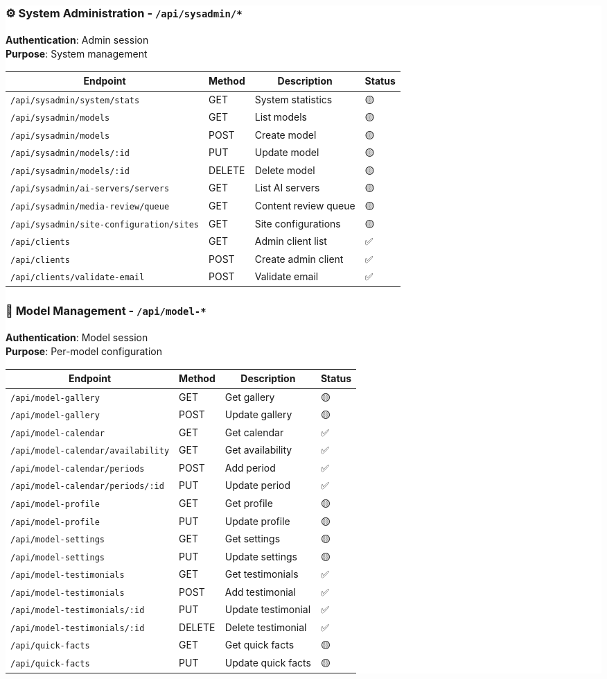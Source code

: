 ### ⚙️ **System Administration** - `/api/sysadmin/*`
**Authentication**: Admin session  
**Purpose**: System management

| Endpoint | Method | Description | Status |
|----------|---------|-------------|---------|
| `/api/sysadmin/system/stats` | GET | System statistics | 🟡 |
| `/api/sysadmin/models` | GET | List models | 🟡 |
| `/api/sysadmin/models` | POST | Create model | 🟡 |
| `/api/sysadmin/models/:id` | PUT | Update model | 🟡 |
| `/api/sysadmin/models/:id` | DELETE | Delete model | 🟡 |
| `/api/sysadmin/ai-servers/servers` | GET | List AI servers | 🟡 |
| `/api/sysadmin/media-review/queue` | GET | Content review queue | 🟡 |
| `/api/sysadmin/site-configuration/sites` | GET | Site configurations | 🟡 |
| `/api/clients` | GET | Admin client list | ✅ |
| `/api/clients` | POST | Create admin client | ✅ |
| `/api/clients/validate-email` | POST | Validate email | ✅ |

### 👤 **Model Management** - `/api/model-*`
**Authentication**: Model session  
**Purpose**: Per-model configuration

| Endpoint | Method | Description | Status |
|----------|---------|-------------|---------|
| `/api/model-gallery` | GET | Get gallery | 🟡 |
| `/api/model-gallery` | POST | Update gallery | 🟡 |
| `/api/model-calendar` | GET | Get calendar | ✅ |
| `/api/model-calendar/availability` | GET | Get availability | ✅ |
| `/api/model-calendar/periods` | POST | Add period | ✅ |
| `/api/model-calendar/periods/:id` | PUT | Update period | ✅ |
| `/api/model-profile` | GET | Get profile | 🟡 |
| `/api/model-profile` | PUT | Update profile | 🟡 |
| `/api/model-settings` | GET | Get settings | 🟡 |
| `/api/model-settings` | PUT | Update settings | 🟡 |
| `/api/model-testimonials` | GET | Get testimonials | ✅ |
| `/api/model-testimonials` | POST | Add testimonial | ✅ |
| `/api/model-testimonials/:id` | PUT | Update testimonial | ✅ |
| `/api/model-testimonials/:id` | DELETE | Delete testimonial | ✅ |
| `/api/quick-facts` | GET | Get quick facts | 🟡 |
| `/api/quick-facts` | PUT | Update quick facts | 🟡 |
